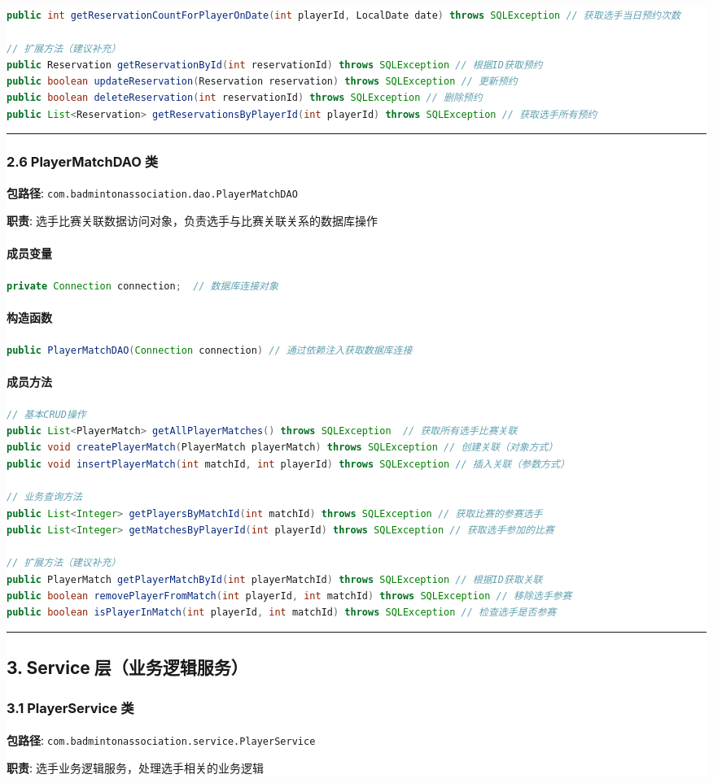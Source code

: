 ```java
public int getReservationCountForPlayerOnDate(int playerId, LocalDate date) throws SQLException // 获取选手当日预约次数

// 扩展方法（建议补充）
public Reservation getReservationById(int reservationId) throws SQLException // 根据ID获取预约
public boolean updateReservation(Reservation reservation) throws SQLException // 更新预约
public boolean deleteReservation(int reservationId) throws SQLException // 删除预约
public List<Reservation> getReservationsByPlayerId(int playerId) throws SQLException // 获取选手所有预约
```

---

### 2.6 PlayerMatchDAO 类
**包路径**: `com.badmintonassociation.dao.PlayerMatchDAO`

**职责**: 选手比赛关联数据访问对象，负责选手与比赛关联关系的数据库操作

#### 成员变量
```java
private Connection connection;  // 数据库连接对象
```

#### 构造函数
```java
public PlayerMatchDAO(Connection connection) // 通过依赖注入获取数据库连接
```

#### 成员方法
```java
// 基本CRUD操作
public List<PlayerMatch> getAllPlayerMatches() throws SQLException  // 获取所有选手比赛关联
public void createPlayerMatch(PlayerMatch playerMatch) throws SQLException // 创建关联（对象方式）
public void insertPlayerMatch(int matchId, int playerId) throws SQLException // 插入关联（参数方式）

// 业务查询方法
public List<Integer> getPlayersByMatchId(int matchId) throws SQLException // 获取比赛的参赛选手
public List<Integer> getMatchesByPlayerId(int playerId) throws SQLException // 获取选手参加的比赛

// 扩展方法（建议补充）
public PlayerMatch getPlayerMatchById(int playerMatchId) throws SQLException // 根据ID获取关联
public boolean removePlayerFromMatch(int playerId, int matchId) throws SQLException // 移除选手参赛
public boolean isPlayerInMatch(int playerId, int matchId) throws SQLException // 检查选手是否参赛
```

---

## 3. Service 层（业务逻辑服务）

### 3.1 PlayerService 类
**包路径**: `com.badmintonassociation.service.PlayerService`

**职责**: 选手业务逻辑服务，处理选手相关的业务逻辑
